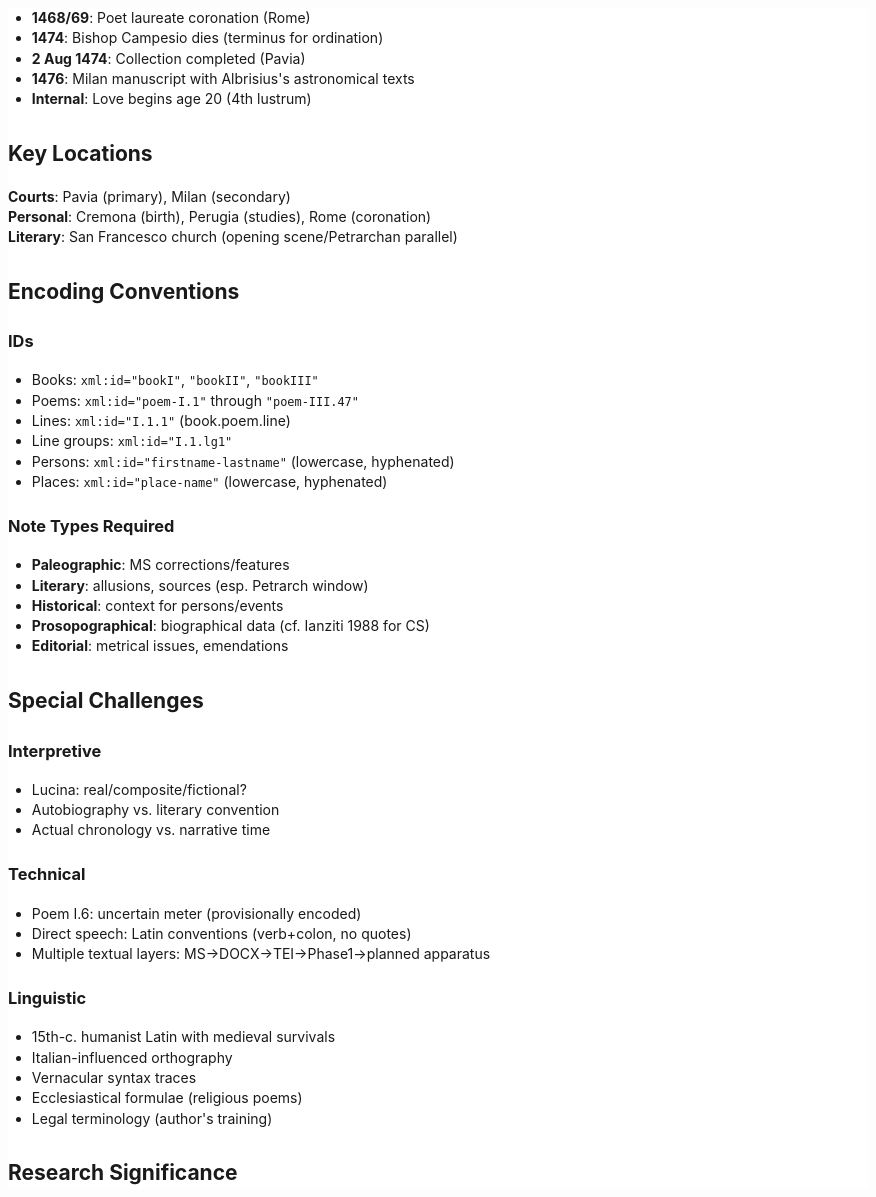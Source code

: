 - **1468/69**: Poet laureate coronation (Rome)
- **1474**: Bishop Campesio dies (terminus for ordination)
- **2 Aug 1474**: Collection completed (Pavia)
- **1476**: Milan manuscript with Albrisius's astronomical texts
- **Internal**: Love begins age 20 (4th lustrum)

## Key Locations

**Courts**: Pavia (primary), Milan (secondary)  
**Personal**: Cremona (birth), Perugia (studies), Rome (coronation)  
**Literary**: San Francesco church (opening scene/Petrarchan parallel)

## Encoding Conventions

### IDs
- Books: `xml:id="bookI"`, `"bookII"`, `"bookIII"`
- Poems: `xml:id="poem-I.1"` through `"poem-III.47"`
- Lines: `xml:id="I.1.1"` (book.poem.line)
- Line groups: `xml:id="I.1.lg1"`
- Persons: `xml:id="firstname-lastname"` (lowercase, hyphenated)
- Places: `xml:id="place-name"` (lowercase, hyphenated)

### Note Types Required
- **Paleographic**: MS corrections/features
- **Literary**: allusions, sources (esp. Petrarch window)
- **Historical**: context for persons/events
- **Prosopographical**: biographical data (cf. Ianziti 1988 for CS)
- **Editorial**: metrical issues, emendations

## Special Challenges

### Interpretive
- Lucina: real/composite/fictional?
- Autobiography vs. literary convention
- Actual chronology vs. narrative time

### Technical
- Poem I.6: uncertain meter (provisionally encoded)
- Direct speech: Latin conventions (verb+colon, no quotes)
- Multiple textual layers: MS→DOCX→TEI→Phase1→planned apparatus

### Linguistic
- 15th-c. humanist Latin with medieval survivals
- Italian-influenced orthography
- Vernacular syntax traces
- Ecclesiastical formulae (religious poems)
- Legal terminology (author's training)

## Research Significance

